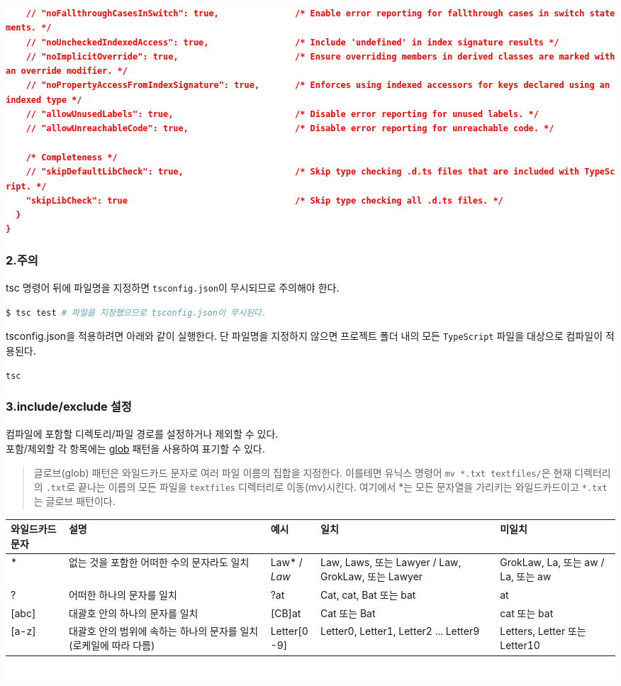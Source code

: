 ```json
    // "noFallthroughCasesInSwitch": true,               /* Enable error reporting for fallthrough cases in switch statements. */
    // "noUncheckedIndexedAccess": true,                 /* Include 'undefined' in index signature results */
    // "noImplicitOverride": true,                       /* Ensure overriding members in derived classes are marked with an override modifier. */
    // "noPropertyAccessFromIndexSignature": true,       /* Enforces using indexed accessors for keys declared using an indexed type */
    // "allowUnusedLabels": true,                        /* Disable error reporting for unused labels. */
    // "allowUnreachableCode": true,                     /* Disable error reporting for unreachable code. */

    /* Completeness */
    // "skipDefaultLibCheck": true,                      /* Skip type checking .d.ts files that are included with TypeScript. */
    "skipLibCheck": true                                 /* Skip type checking all .d.ts files. */
  }
}
```


### 2.주의
tsc 명령어 뒤에 파일명을 지정하면 `tsconfig.json`이 무시되므로 주의해야 한다.

```bash
$ tsc test # 파일을 지정했으므로 tsconfig.json이 무시된다.
```

tsconfig.json을 적용하려면 아래와 같이 실행한다. 단 파일명을 지정하지 않으면 프로젝트 폴더 내의 모든 `TypeScript` 파일을 대상으로 컴파일이 적용된다.

```bash
tsc
```

### 3.include/exclude 설정

컴파일에 포함할 디렉토리/파일 경로를 설정하거나 제외할 수 있다.  
포함/제외할 각 항목에는 [glob](https://ko.wikipedia.org/wiki/%EA%B8%80%EB%A1%9C%EB%B8%8C_(%ED%94%84%EB%A1%9C%EA%B7%B8%EB%9E%98%EB%B0%8D)) 패턴을 사용하여 표기할 수 있다.

> 글로브(glob) 패턴은 와일드카드 문자로 여러 파일 이름의 집합을 지정한다. 이를테면 유닉스 명령어 `mv *.txt textfiles/`은 현재 디렉터리의 `.txt`로 끝나는 이름의 모든 파일을 `textfiles` 디렉터리로 이동(mv)시킨다. 여기에서 *는 모든 문자열을 가리키는 와일드카드이고 `*.txt`는 글로브 패턴이다.

| 와일드카드 문자 | 설명 | 예시 | 일치 | 미일치 |   
| :------------- |:--- | :--- | :--- |:----- |
| * | 없는 것을 포함한 어떠한 수의 문자라도 일치 | Law* / *Law* | 	Law, Laws, 또는 Lawyer / 	Law, GrokLaw, 또는 Lawyer| GrokLaw, La, 또는 aw / La, 또는 aw|
| ? | 어떠한 하나의 문자를 일치 | ?at | Cat, cat, Bat 또는 bat | at |
| [abc] | 대괄호 안의 하나의 문자를 일치 | 	[CB]at | 	Cat 또는 Bat | cat 또는 bat |
| [a-z] | 대괄호 안의 범위에 속하는 하나의 문자를 일치 (로케일에 따라 다름) | Letter[0-9] | Letter0, Letter1, Letter2 ... Letter9 | Letters, Letter 또는 Letter10 |

<br>
